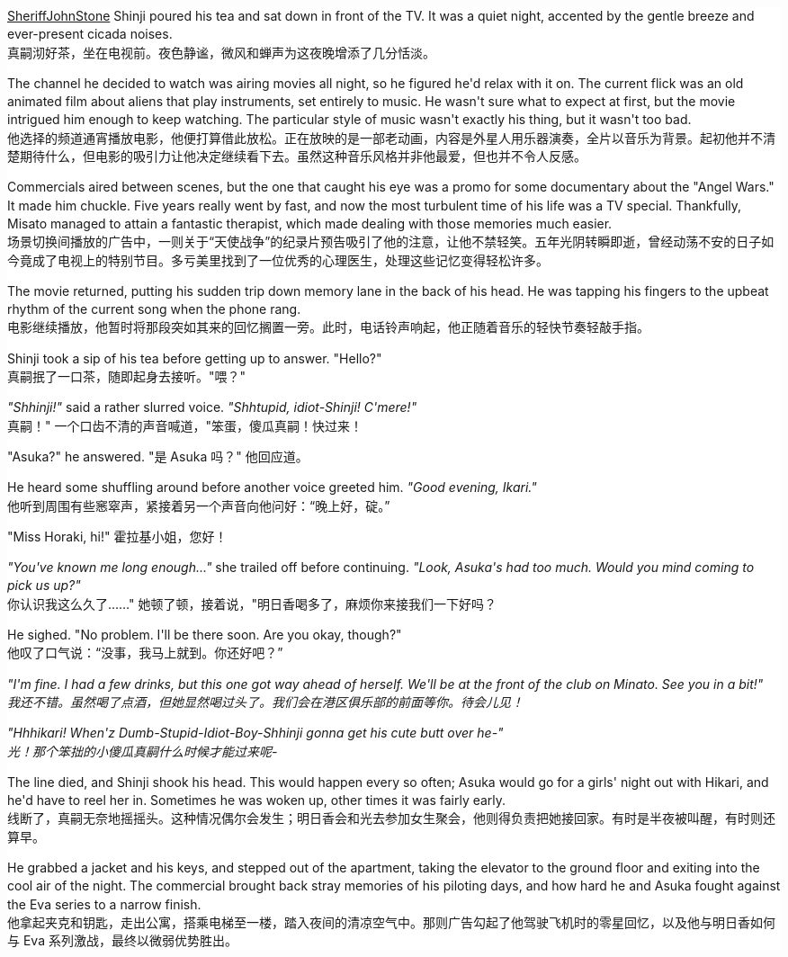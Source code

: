 [SheriffJohnStone](https://www.fanfiction.net/u/14891111/SheriffJohnStone)
Shinji poured his tea and sat down in front of the TV. It was a quiet night, accented by the gentle breeze and ever-present cicada noises.  
真嗣沏好茶，坐在电视前。夜色静谧，微风和蝉声为这夜晚增添了几分恬淡。

The channel he decided to watch was airing movies all night, so he figured he'd relax with it on. The current flick was an old animated film about aliens that play instruments, set entirely to music. He wasn't sure what to expect at first, but the movie intrigued him enough to keep watching. The particular style of music wasn't exactly his thing, but it wasn't too bad.  
他选择的频道通宵播放电影，他便打算借此放松。正在放映的是一部老动画，内容是外星人用乐器演奏，全片以音乐为背景。起初他并不清楚期待什么，但电影的吸引力让他决定继续看下去。虽然这种音乐风格并非他最爱，但也并不令人反感。

Commercials aired between scenes, but the one that caught his eye was a promo for some documentary about the "Angel Wars." It made him chuckle. Five years really went by fast, and now the most turbulent time of his life was a TV special. Thankfully, Misato managed to attain a fantastic therapist, which made dealing with those memories much easier.  
场景切换间播放的广告中，一则关于“天使战争”的纪录片预告吸引了他的注意，让他不禁轻笑。五年光阴转瞬即逝，曾经动荡不安的日子如今竟成了电视上的特别节目。多亏美里找到了一位优秀的心理医生，处理这些记忆变得轻松许多。

The movie returned, putting his sudden trip down memory lane in the back of his head. He was tapping his fingers to the upbeat rhythm of the current song when the phone rang.  
电影继续播放，他暂时将那段突如其来的回忆搁置一旁。此时，电话铃声响起，他正随着音乐的轻快节奏轻敲手指。

Shinji took a sip of his tea before getting up to answer. "Hello?"  
真嗣抿了一口茶，随即起身去接听。"喂？"

_"Shhinji!"_ said a rather slurred voice. _"Shhtupid, idiot-Shinji! C'mere!"_  
真嗣！" 一个口齿不清的声音喊道，"笨蛋，傻瓜真嗣！快过来！

"Asuka?" he answered. "是 Asuka 吗？" 他回应道。

He heard some shuffling around before another voice greeted him. _"Good evening, Ikari."_  
他听到周围有些窸窣声，紧接着另一个声音向他问好：“晚上好，碇。”

"Miss Horaki, hi!" 霍拉基小姐，您好！

_"You've known me long enough..."_ she trailed off before continuing. _"Look, Asuka's had too much. Would you mind coming to pick us up?"_  
你认识我这么久了……" 她顿了顿，接着说，"明日香喝多了，麻烦你来接我们一下好吗？

He sighed. "No problem. I'll be there soon. Are you okay, though?"  
他叹了口气说：“没事，我马上就到。你还好吧？”

_"I'm fine. I had a few drinks, but this one got way ahead of herself. We'll be at the front of the club on Minato. See you in a bit!"  
我还不错。虽然喝了点酒，但她显然喝过头了。我们会在港区俱乐部的前面等你。待会儿见！_

_"Hhhikari! When'z Dumb-Stupid-Idiot-Boy-Shhinji gonna get his cute butt over he-"  
光！那个笨拙的小傻瓜真嗣什么时候才能过来呢-_

The line died, and Shinji shook his head. This would happen every so often; Asuka would go for a girls' night out with Hikari, and he'd have to reel her in. Sometimes he was woken up, other times it was fairly early.  
线断了，真嗣无奈地摇摇头。这种情况偶尔会发生；明日香会和光去参加女生聚会，他则得负责把她接回家。有时是半夜被叫醒，有时则还算早。

He grabbed a jacket and his keys, and stepped out of the apartment, taking the elevator to the ground floor and exiting into the cool air of the night. The commercial brought back stray memories of his piloting days, and how hard he and Asuka fought against the Eva series to a narrow finish.  
他拿起夹克和钥匙，走出公寓，搭乘电梯至一楼，踏入夜间的清凉空气中。那则广告勾起了他驾驶飞机时的零星回忆，以及他与明日香如何与 Eva 系列激战，最终以微弱优势胜出。
